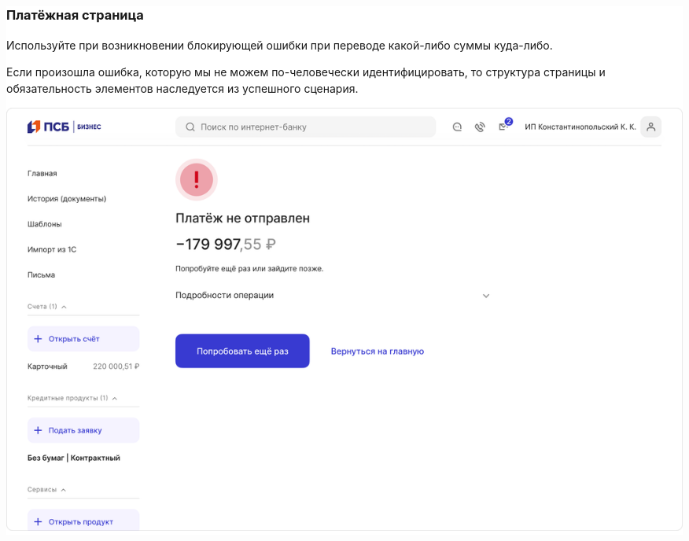 ### Платёжная страница

Используйте при возникновении блокирующей ошибки при переводе какой-либо суммы куда-либо.

Если произошла ошибка, которую мы не можем по-человечески идентифицировать, то структура страницы и обязательность элементов наследуется из успешного сценария.

![Платёжная страница. Блокирующая ошибка](./14.png)
